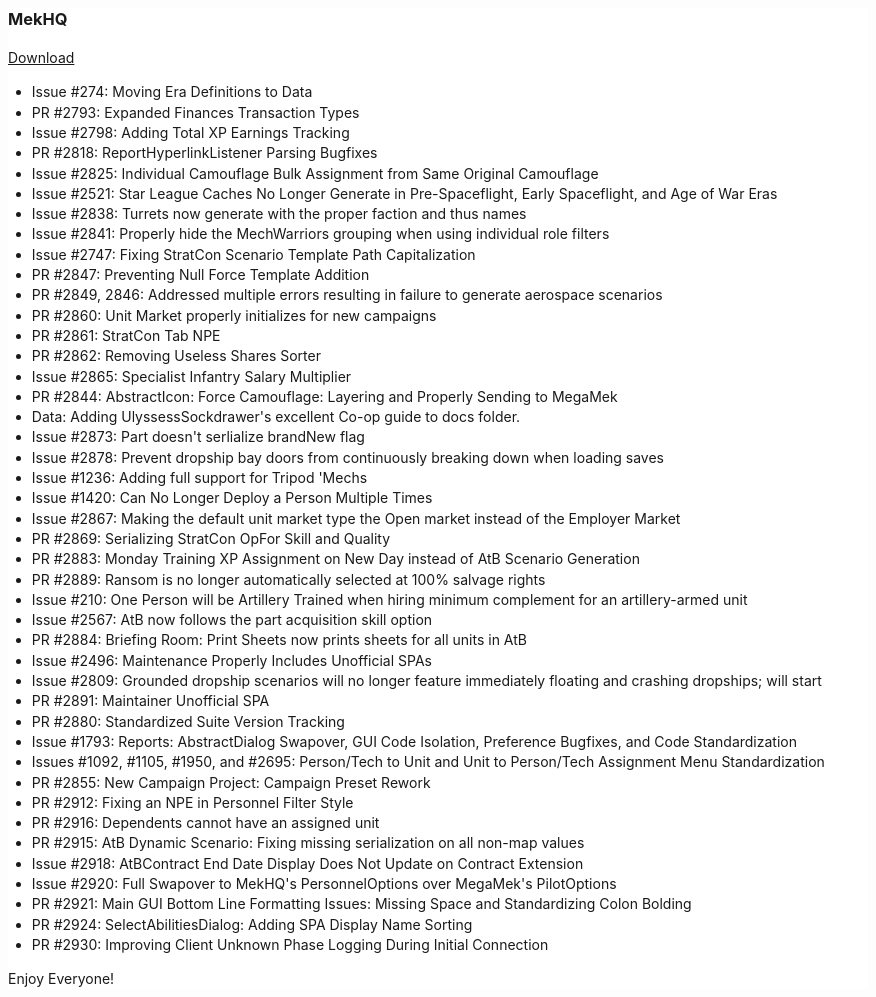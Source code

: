 
### MekHQ
[Download](https://github.com/MegaMek/mekhq/releases/tag/v0.49.4)
+ Issue #274: Moving Era Definitions to Data
+ PR #2793: Expanded Finances Transaction Types
+ Issue #2798: Adding Total XP Earnings Tracking
+ PR #2818: ReportHyperlinkListener Parsing Bugfixes
+ Issue #2825: Individual Camouflage Bulk Assignment from Same Original Camouflage
+ Issue #2521: Star League Caches No Longer Generate in Pre-Spaceflight, Early Spaceflight, and Age of War Eras
+ Issue #2838: Turrets now generate with the proper faction and thus names
+ Issue #2841: Properly hide the MechWarriors grouping when using individual role filters
+ Issue #2747: Fixing StratCon Scenario Template Path Capitalization
+ PR #2847: Preventing Null Force Template Addition
+ PR #2849, 2846: Addressed multiple errors resulting in failure to generate aerospace scenarios
+ PR #2860: Unit Market properly initializes for new campaigns
+ PR #2861: StratCon Tab NPE
+ PR #2862: Removing Useless Shares Sorter
+ Issue #2865: Specialist Infantry Salary Multiplier
+ PR #2844: AbstractIcon: Force Camouflage: Layering and Properly Sending to MegaMek
+ Data: Adding UlyssessSockdrawer's excellent Co-op guide to docs folder. 
+ Issue #2873: Part doesn't serlialize brandNew flag
+ Issue #2878: Prevent dropship bay doors from continuously breaking down when loading saves
+ Issue #1236: Adding full support for Tripod 'Mechs
+ Issue #1420: Can No Longer Deploy a Person Multiple Times
+ Issue #2867: Making the default unit market type the Open market instead of the Employer Market
+ PR #2869: Serializing StratCon OpFor Skill and Quality
+ PR #2883: Monday Training XP Assignment on New Day instead of AtB Scenario Generation
+ PR #2889: Ransom is no longer automatically selected at 100% salvage rights
+ Issue #210: One Person will be Artillery Trained when hiring minimum complement for an artillery-armed unit
+ Issue #2567: AtB now follows the part acquisition skill option
+ PR #2884: Briefing Room: Print Sheets now prints sheets for all units in AtB
+ Issue #2496: Maintenance Properly Includes Unofficial SPAs
+ Issue #2809: Grounded dropship scenarios will no longer feature immediately floating and crashing dropships; will start
+ PR #2891: Maintainer Unofficial SPA
+ PR #2880: Standardized Suite Version Tracking
+ Issue #1793: Reports: AbstractDialog Swapover, GUI Code Isolation, Preference Bugfixes, and Code Standardization
+ Issues #1092, #1105, #1950, and #2695: Person/Tech to Unit and Unit to Person/Tech Assignment Menu Standardization
+ PR #2855: New Campaign Project: Campaign Preset Rework
+ PR #2912: Fixing an NPE in Personnel Filter Style
+ PR #2916: Dependents cannot have an assigned unit
+ PR #2915: AtB Dynamic Scenario: Fixing missing serialization on all non-map values
+ Issue #2918: AtBContract End Date Display Does Not Update on Contract Extension
+ Issue #2920: Full Swapover to MekHQ's PersonnelOptions over MegaMek's PilotOptions
+ PR #2921: Main GUI Bottom Line Formatting Issues: Missing Space and Standardizing Colon Bolding
+ PR #2924: SelectAbilitiesDialog: Adding SPA Display Name Sorting
+ PR #2930: Improving Client Unknown Phase Logging During Initial Connection

Enjoy Everyone!